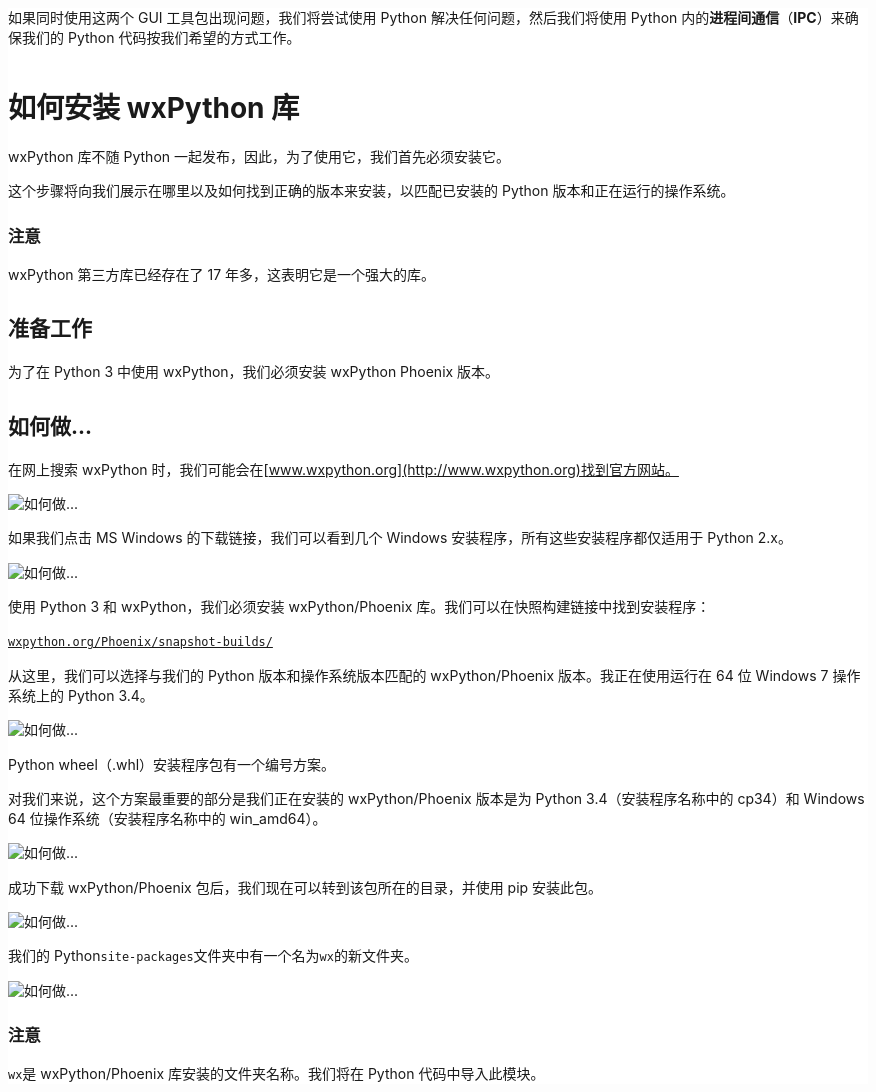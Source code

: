如果同时使用这两个 GUI 工具包出现问题，我们将尝试使用 Python 解决任何问题，然后我们将使用 Python 内的**进程间通信**（**IPC**）来确保我们的 Python 代码按我们希望的方式工作。

# 如何安装 wxPython 库

wxPython 库不随 Python 一起发布，因此，为了使用它，我们首先必须安装它。

这个步骤将向我们展示在哪里以及如何找到正确的版本来安装，以匹配已安装的 Python 版本和正在运行的操作系统。

### 注意

wxPython 第三方库已经存在了 17 年多，这表明它是一个强大的库。

## 准备工作

为了在 Python 3 中使用 wxPython，我们必须安装 wxPython Phoenix 版本。

## 如何做...

在网上搜索 wxPython 时，我们可能会在[www.wxpython.org](http://www.wxpython.org)找到官方网站。

![如何做...](https://github.com/OpenDocCN/freelearn-python-zh/raw/master/docs/py-gui-prog-cb/img/B04829_09_01.jpg)

如果我们点击 MS Windows 的下载链接，我们可以看到几个 Windows 安装程序，所有这些安装程序都仅适用于 Python 2.x。

![如何做...](https://github.com/OpenDocCN/freelearn-python-zh/raw/master/docs/py-gui-prog-cb/img/B04829_09_02.jpg)

使用 Python 3 和 wxPython，我们必须安装 wxPython/Phoenix 库。我们可以在快照构建链接中找到安装程序：

[`wxpython.org/Phoenix/snapshot-builds/`](http://wxpython.org/Phoenix/snapshot-builds/)

从这里，我们可以选择与我们的 Python 版本和操作系统版本匹配的 wxPython/Phoenix 版本。我正在使用运行在 64 位 Windows 7 操作系统上的 Python 3.4。

![如何做...](https://github.com/OpenDocCN/freelearn-python-zh/raw/master/docs/py-gui-prog-cb/img/B04829_09_03.jpg)

Python wheel（.whl）安装程序包有一个编号方案。

对我们来说，这个方案最重要的部分是我们正在安装的 wxPython/Phoenix 版本是为 Python 3.4（安装程序名称中的 cp34）和 Windows 64 位操作系统（安装程序名称中的 win_amd64）。

![如何做...](https://github.com/OpenDocCN/freelearn-python-zh/raw/master/docs/py-gui-prog-cb/img/B04829_09_04.jpg)

成功下载 wxPython/Phoenix 包后，我们现在可以转到该包所在的目录，并使用 pip 安装此包。

![如何做...](https://github.com/OpenDocCN/freelearn-python-zh/raw/master/docs/py-gui-prog-cb/img/B04829_09_05.jpg)

我们的 Python`site-packages`文件夹中有一个名为`wx`的新文件夹。

![如何做...](https://github.com/OpenDocCN/freelearn-python-zh/raw/master/docs/py-gui-prog-cb/img/B04829_09_06.jpg)

### 注意

`wx`是 wxPython/Phoenix 库安装的文件夹名称。我们将在 Python 代码中导入此模块。
